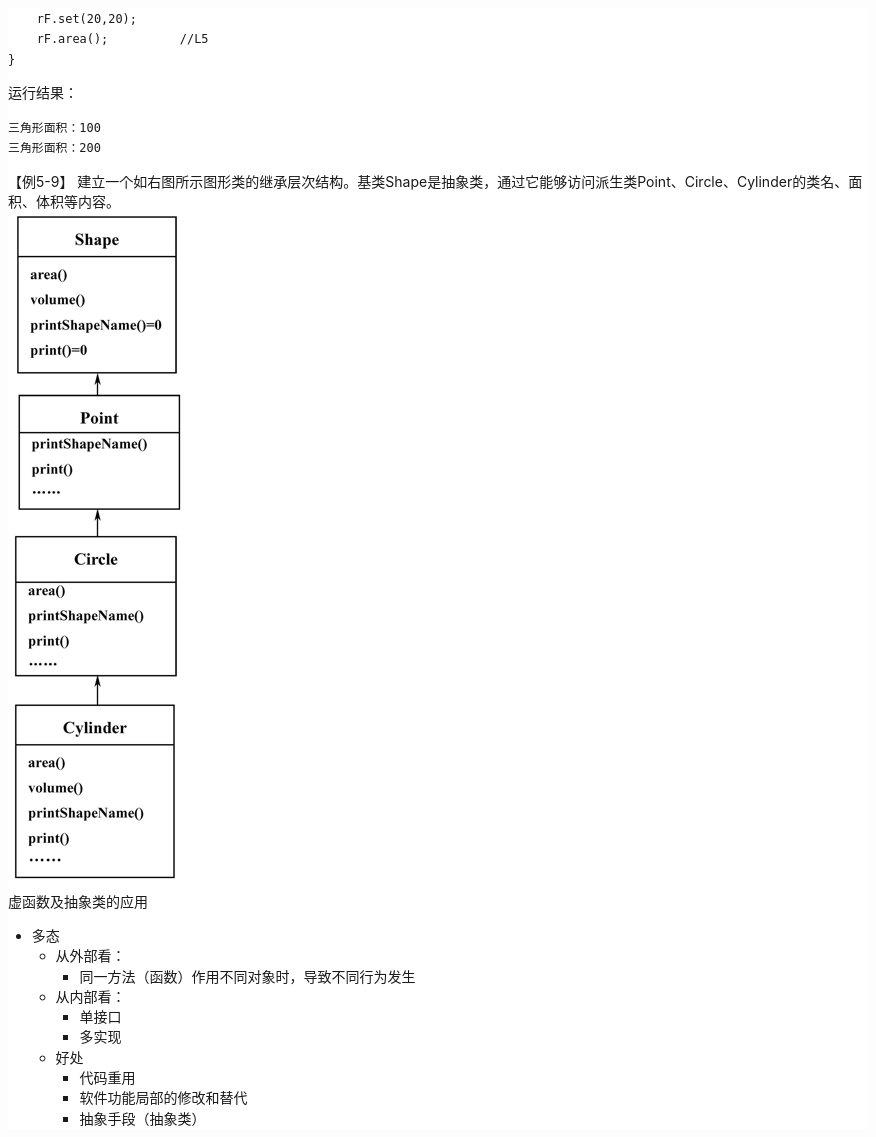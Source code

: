 ```
    rF.set(20,20);
    rF.area();			//L5
}
```
运行结果：
```
三角形面积：100
三角形面积：200
```
【例5-9】  建立一个如右图所示图形类的继承层次结构。基类Shape是抽象类，通过它能够访问派生类Point、Circle、Cylinder的类名、面积、体积等内容。  
![img](img/6.png)  
虚函数及抽象类的应用
- 多态
    - 从外部看：
        - 同一方法（函数）作用不同对象时，导致不同行为发生
    - 从内部看：
        - 单接口
        - 多实现
    - 好处
        - 代码重用
        - 软件功能局部的修改和替代
        - 抽象手段（抽象类）

